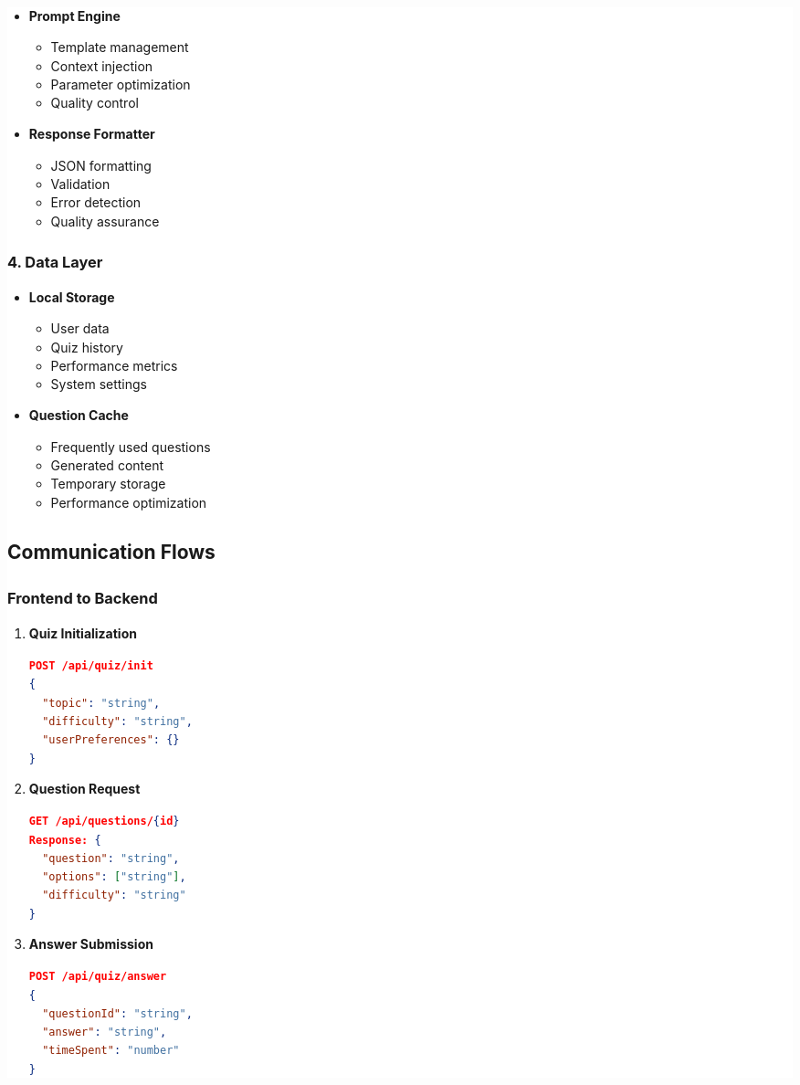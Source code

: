 - **Prompt Engine**
  - Template management
  - Context injection
  - Parameter optimization
  - Quality control

- **Response Formatter**
  - JSON formatting
  - Validation
  - Error detection
  - Quality assurance

### 4. Data Layer
- **Local Storage**
  - User data
  - Quiz history
  - Performance metrics
  - System settings

- **Question Cache**
  - Frequently used questions
  - Generated content
  - Temporary storage
  - Performance optimization

## Communication Flows

### Frontend to Backend
1. **Quiz Initialization**
   ```json
   POST /api/quiz/init
   {
     "topic": "string",
     "difficulty": "string",
     "userPreferences": {}
   }
   ```

2. **Question Request**
   ```json
   GET /api/questions/{id}
   Response: {
     "question": "string",
     "options": ["string"],
     "difficulty": "string"
   }
   ```

3. **Answer Submission**
   ```json
   POST /api/quiz/answer
   {
     "questionId": "string",
     "answer": "string",
     "timeSpent": "number"
   }
   ```
